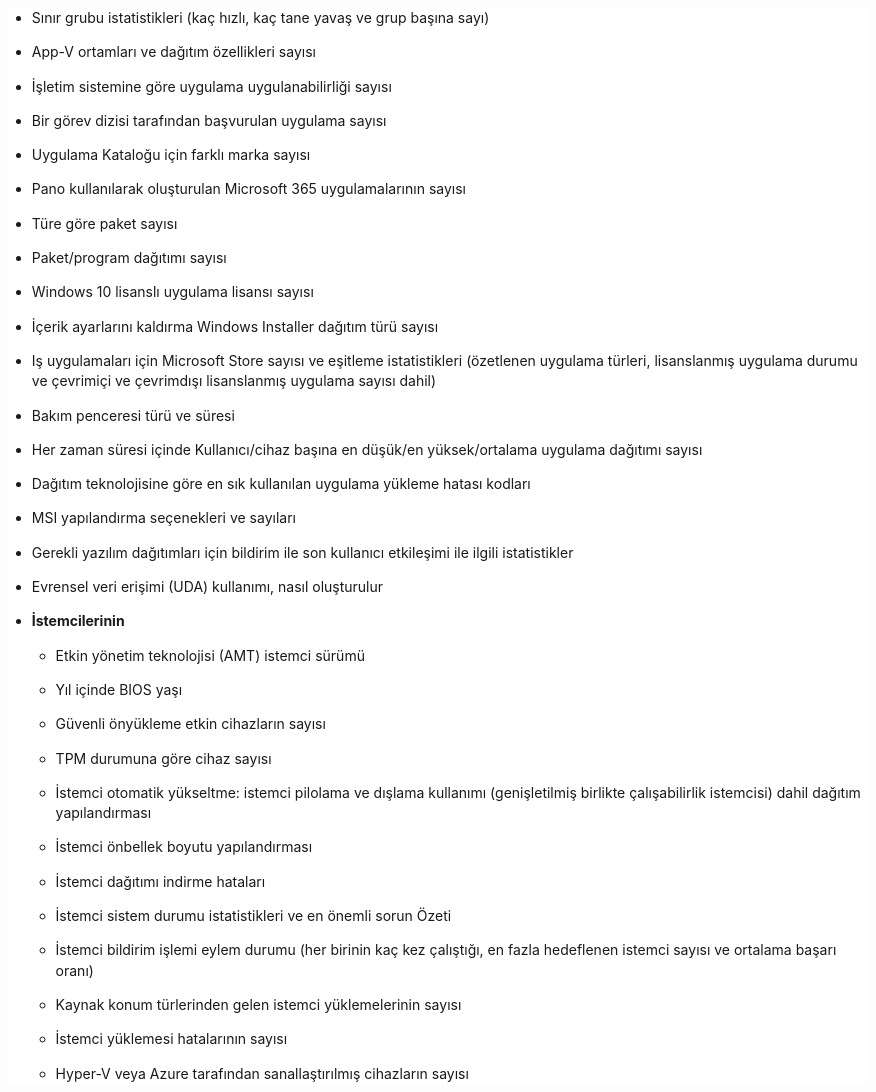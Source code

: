    - Sınır grubu istatistikleri (kaç hızlı, kaç tane yavaş ve grup başına sayı)

   - App-V ortamları ve dağıtım özellikleri sayısı

   - İşletim sistemine göre uygulama uygulanabilirliği sayısı  

   - Bir görev dizisi tarafından başvurulan uygulama sayısı

   - Uygulama Kataloğu için farklı marka sayısı

   - Pano kullanılarak oluşturulan Microsoft 365 uygulamalarının sayısı

   - Türe göre paket sayısı  

   - Paket/program dağıtımı sayısı  

   - Windows 10 lisanslı uygulama lisansı sayısı  

   - İçerik ayarlarını kaldırma Windows Installer dağıtım türü sayısı

   - Iş uygulamaları için Microsoft Store sayısı ve eşitleme istatistikleri (özetlenen uygulama türleri, lisanslanmış uygulama durumu ve çevrimiçi ve çevrimdışı lisanslanmış uygulama sayısı dahil)  

   - Bakım penceresi türü ve süresi  

   - Her zaman süresi içinde Kullanıcı/cihaz başına en düşük/en yüksek/ortalama uygulama dağıtımı sayısı

   - Dağıtım teknolojisine göre en sık kullanılan uygulama yükleme hatası kodları

   - MSI yapılandırma seçenekleri ve sayıları

   - Gerekli yazılım dağıtımları için bildirim ile son kullanıcı etkileşimi ile ilgili istatistikler   

   - Evrensel veri erişimi (UDA) kullanımı, nasıl oluşturulur




- **İstemcilerinin**  

   - Etkin yönetim teknolojisi (AMT) istemci sürümü

   - Yıl içinde BIOS yaşı

   - Güvenli önyükleme etkin cihazların sayısı

   - TPM durumuna göre cihaz sayısı

   - İstemci otomatik yükseltme: istemci pilolama ve dışlama kullanımı (genişletilmiş birlikte çalışabilirlik istemcisi) dahil dağıtım yapılandırması

   - İstemci önbellek boyutu yapılandırması

   - İstemci dağıtımı indirme hataları

   - İstemci sistem durumu istatistikleri ve en önemli sorun Özeti

   - İstemci bildirim işlemi eylem durumu (her birinin kaç kez çalıştığı, en fazla hedeflenen istemci sayısı ve ortalama başarı oranı)
   - Kaynak konum türlerinden gelen istemci yüklemelerinin sayısı  

   - İstemci yüklemesi hatalarının sayısı  

   - Hyper-V veya Azure tarafından sanallaştırılmış cihazların sayısı  
